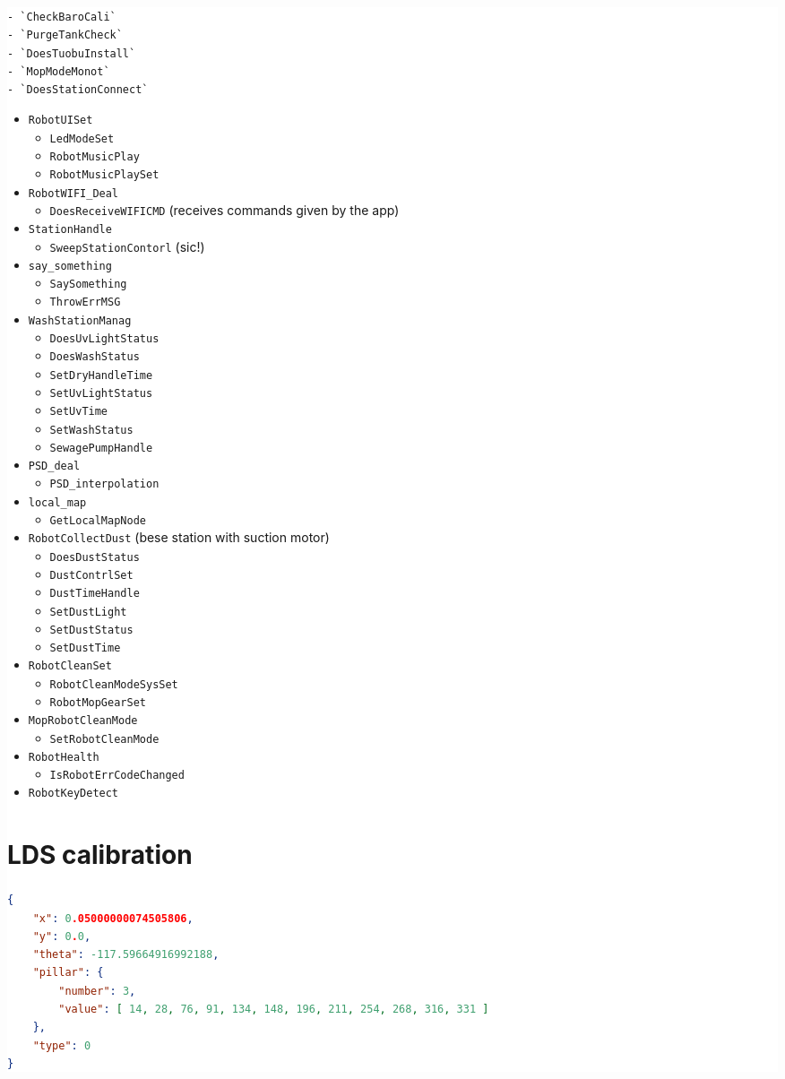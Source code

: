     - `CheckBaroCali`
    - `PurgeTankCheck`
    - `DoesTuobuInstall`
    - `MopModeMonot`
    - `DoesStationConnect`
- `RobotUISet`
    - `LedModeSet`
    - `RobotMusicPlay`
    - `RobotMusicPlaySet`
- `RobotWIFI_Deal`
    - `DoesReceiveWIFICMD` (receives commands given by the app)
- `StationHandle`
    - `SweepStationContorl` (sic!)
- `say_something`
    - `SaySomething`
    - `ThrowErrMSG`
- `WashStationManag`
    - `DoesUvLightStatus`
    - `DoesWashStatus`
    - `SetDryHandleTime`
    - `SetUvLightStatus`
    - `SetUvTime`
    - `SetWashStatus`
    - `SewagePumpHandle`
- `PSD_deal`
    - `PSD_interpolation`
- `local_map`
    - `GetLocalMapNode`
- `RobotCollectDust` (bese station with suction motor)
    - `DoesDustStatus`
    - `DustContrlSet`
    - `DustTimeHandle`
    - `SetDustLight`
    - `SetDustStatus`
    - `SetDustTime`
- `RobotCleanSet`
    - `RobotCleanModeSysSet`
    - `RobotMopGearSet`
- `MopRobotCleanMode`
    - `SetRobotCleanMode`
- `RobotHealth`
    - `IsRobotErrCodeChanged`
- `RobotKeyDetect`




# LDS calibration

```json
{
    "x": 0.05000000074505806,
    "y": 0.0,
    "theta": -117.59664916992188,
    "pillar": {
        "number": 3,
        "value": [ 14, 28, 76, 91, 134, 148, 196, 211, 254, 268, 316, 331 ]
    },
    "type": 0
}
```
